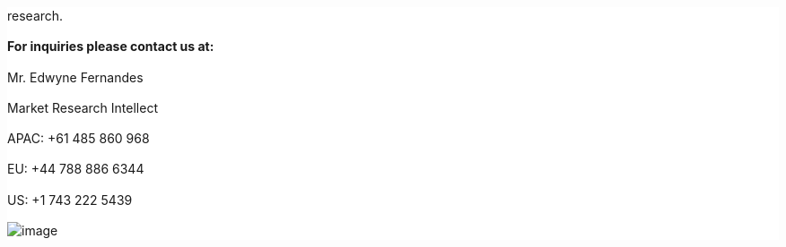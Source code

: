 research.</span></p><p><strong>For inquiries please contact us at:</strong></p><p>Mr. Edwyne Fernandes</p><p>Market Research Intellect</p><p>APAC: +61 485 860 968</p><p>EU: +44 788 886 6344</p><p>US: +1 743 222 5439</p>
![image](https://github.com/user-attachments/assets/ab93605b-2a85-4675-a06f-57e6cc7d81c5)
